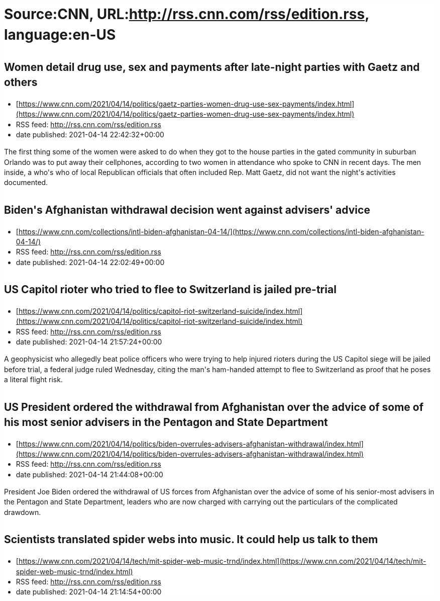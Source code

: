 # Source:CNN, URL:http://rss.cnn.com/rss/edition.rss, language:en-US

## Women detail drug use, sex and payments after late-night parties with Gaetz and others
 - [https://www.cnn.com/2021/04/14/politics/gaetz-parties-women-drug-use-sex-payments/index.html](https://www.cnn.com/2021/04/14/politics/gaetz-parties-women-drug-use-sex-payments/index.html)
 - RSS feed: http://rss.cnn.com/rss/edition.rss
 - date published: 2021-04-14 22:42:32+00:00

The first thing some of the women were asked to do when they got to the house parties in the gated community in suburban Orlando was to put away their cellphones, according to two women in attendance who spoke to CNN in recent days. The men inside, a who's who of local Republican officials that often included Rep. Matt Gaetz, did not want the night's activities documented.

## Biden's Afghanistan withdrawal decision went against advisers' advice
 - [https://www.cnn.com/collections/intl-biden-afghanistan-04-14/](https://www.cnn.com/collections/intl-biden-afghanistan-04-14/)
 - RSS feed: http://rss.cnn.com/rss/edition.rss
 - date published: 2021-04-14 22:02:49+00:00



## US Capitol rioter who tried to flee to Switzerland is jailed pre-trial
 - [https://www.cnn.com/2021/04/14/politics/capitol-riot-switzerland-suicide/index.html](https://www.cnn.com/2021/04/14/politics/capitol-riot-switzerland-suicide/index.html)
 - RSS feed: http://rss.cnn.com/rss/edition.rss
 - date published: 2021-04-14 21:57:24+00:00

A geophysicist who allegedly beat police officers who were trying to help injured rioters during the US Capitol siege will be jailed before trial, a federal judge ruled Wednesday, citing the man's ham-handed attempt to flee to Switzerland as proof that he poses a literal flight risk.

## US President ordered the withdrawal from Afghanistan over the advice of some of his most senior advisers in the Pentagon and State Department
 - [https://www.cnn.com/2021/04/14/politics/biden-overrules-advisers-afghanistan-withdrawal/index.html](https://www.cnn.com/2021/04/14/politics/biden-overrules-advisers-afghanistan-withdrawal/index.html)
 - RSS feed: http://rss.cnn.com/rss/edition.rss
 - date published: 2021-04-14 21:44:08+00:00

President Joe Biden ordered the withdrawal of US forces from Afghanistan over the advice of some of his senior-most advisers in the Pentagon and State Department, leaders who are now charged with carrying out the particulars of the complicated drawdown.

## Scientists translated spider webs into music. It could help us talk to them
 - [https://www.cnn.com/2021/04/14/tech/mit-spider-web-music-trnd/index.html](https://www.cnn.com/2021/04/14/tech/mit-spider-web-music-trnd/index.html)
 - RSS feed: http://rss.cnn.com/rss/edition.rss
 - date published: 2021-04-14 21:14:54+00:00
